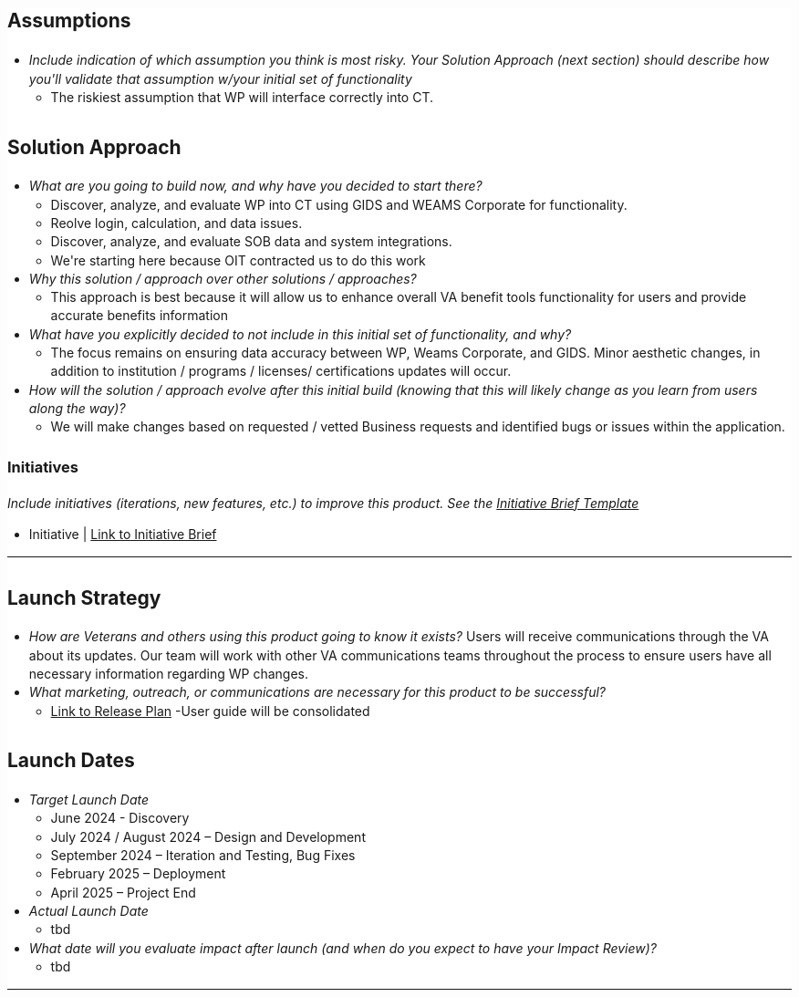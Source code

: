 ## Assumptions 

- *Include indication of which assumption you think is most risky. Your Solution Approach (next section) should describe how you'll validate that assumption w/your initial set of functionality* 
  - The riskiest assumption that WP will interface correctly into CT. 

## Solution Approach 

- *What are you going to build now, and why have you decided to start there?* 
  - Discover, analyze, and evaluate WP into CT using GIDS and WEAMS Corporate for functionality. 
  - Reolve login, calculation, and data issues.
  - Discover, analyze, and evaluate SOB data and system integrations.
  - We're starting here because OIT contracted us to do this work 
- *Why this solution / approach over other solutions / approaches?* 
   - This approach is best because it will allow us to enhance overall VA benefit tools functionality for users and provide accurate benefits information  
- *What have you explicitly decided to not include in this initial set of functionality, and why?* 
  - The focus remains on ensuring data accuracy between WP, Weams Corporate, and GIDS. Minor aesthetic changes, in addition to institution / programs / licenses/ certifications updates will occur.  
- *How will the solution / approach evolve after this initial build (knowing that this will likely change as you learn from users along the way)?* 
  - We will make changes based on requested / vetted Business requests and identified bugs or issues within the application.  

### Initiatives 

*Include initiatives (iterations, new features, etc.) to improve this product. See the [Initiative Brief Template](https://github.com/department-of-veterans-affairs/va.gov-team/blob/master/teams/vsa/product/initiative-brief-template.md)* 
- Initiative | [Link to Initiative Brief](#) 

--- 

## Launch Strategy 

- *How are Veterans and others using this product going to know it exists?* 
Users will receive communications through the VA about its updates. Our team will work with other VA communications teams throughout the process to ensure users have all necessary information regarding WP changes. 
- *What marketing, outreach, or communications are necessary for this product to be successful?* 
  - [Link to Release Plan](https://github.com/department-of-veterans-affairs/va.gov-team/blob/master/platform/product-management/release-plan-template.md) 
  -User guide will be consolidated 

## Launch Dates 

- *Target Launch Date* 
  - June 2024 - Discovery 
  - July 2024 / August 2024 – Design and Development 
  - September 2024 – Iteration and Testing, Bug Fixes 
  - February 2025 – Deployment 
  - April 2025 – Project End 
- *Actual Launch Date* 
  - tbd 
- *What date will you evaluate impact after launch (and when do you expect to have your Impact Review)?* 
  - tbd
    
--- 